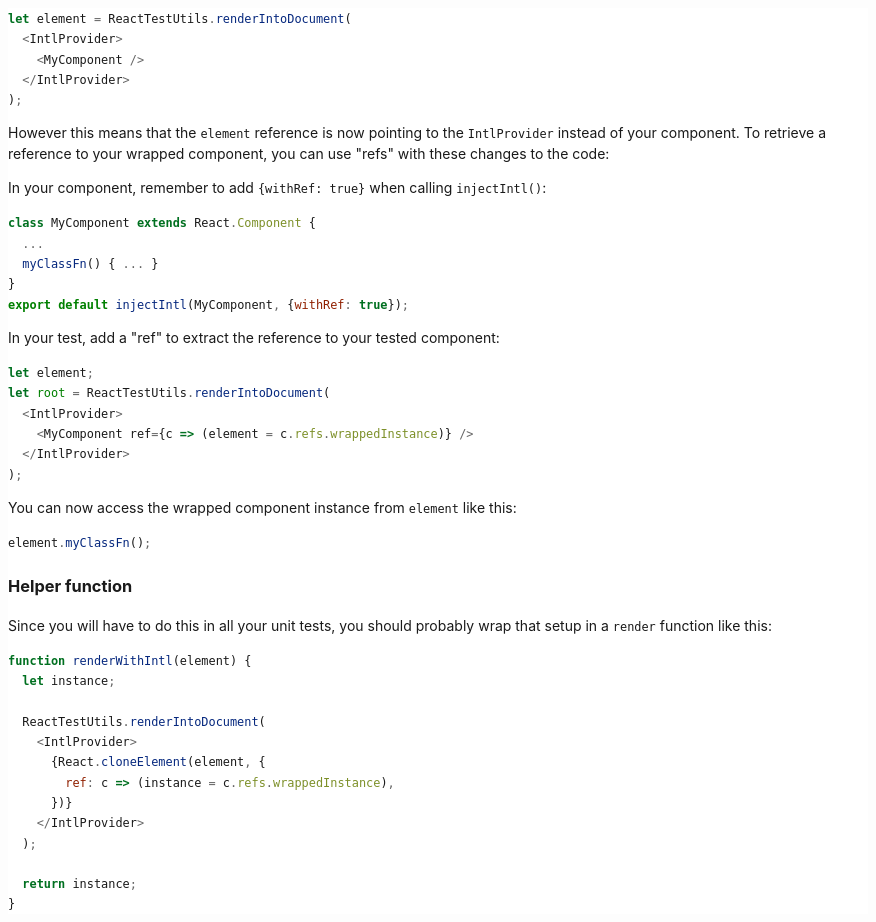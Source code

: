```js
let element = ReactTestUtils.renderIntoDocument(
  <IntlProvider>
    <MyComponent />
  </IntlProvider>
);
```

However this means that the `element` reference is now pointing to the `IntlProvider` instead of your component. To retrieve a reference to your wrapped component, you can use "refs" with these changes to the code:

In your component, remember to add `{withRef: true}` when calling `injectIntl()`:

```js
class MyComponent extends React.Component {
  ...
  myClassFn() { ... }
}
export default injectIntl(MyComponent, {withRef: true});
```

In your test, add a "ref" to extract the reference to your tested component:

```js
let element;
let root = ReactTestUtils.renderIntoDocument(
  <IntlProvider>
    <MyComponent ref={c => (element = c.refs.wrappedInstance)} />
  </IntlProvider>
);
```

You can now access the wrapped component instance from `element` like this:

```js
element.myClassFn();
```

### Helper function

Since you will have to do this in all your unit tests, you should probably wrap that setup in a `render` function like this:

```js
function renderWithIntl(element) {
  let instance;

  ReactTestUtils.renderIntoDocument(
    <IntlProvider>
      {React.cloneElement(element, {
        ref: c => (instance = c.refs.wrappedInstance),
      })}
    </IntlProvider>
  );

  return instance;
}
```
